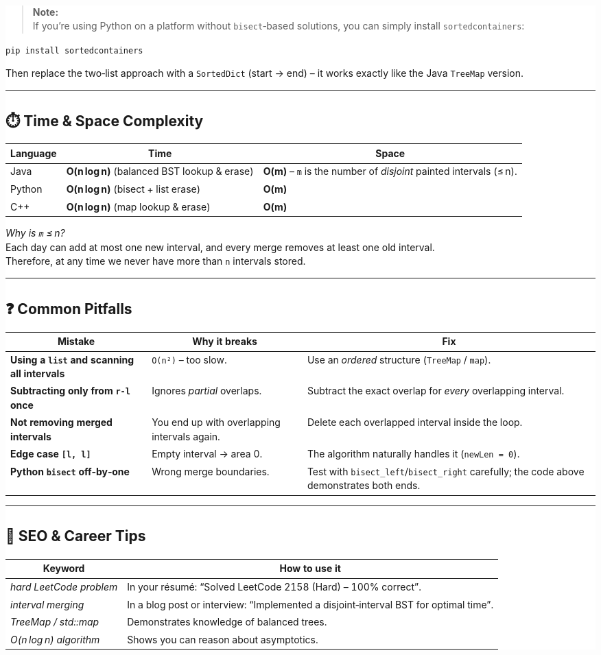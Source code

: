 > **Note:**  
> If you’re using Python on a platform without `bisect`‑based solutions, you can simply install `sortedcontainers`:

```bash
pip install sortedcontainers
```

Then replace the two‑list approach with a `SortedDict` (start → end) – it works exactly like the Java `TreeMap` version.

---

## ⏱️ Time & Space Complexity

| Language | Time | Space |
|----------|------|-------|
| Java | **O(n log n)** (balanced BST lookup & erase) | **O(m)** – `m` is the number of *disjoint* painted intervals (≤ n). |
| Python | **O(n log n)** (bisect + list erase) | **O(m)** |
| C++ | **O(n log n)** (map lookup & erase) | **O(m)** |

*Why is `m` ≤ n?*  
Each day can add at most one new interval, and every merge removes at least one old interval.  
Therefore, at any time we never have more than `n` intervals stored.

---

## ❓ Common Pitfalls

| Mistake | Why it breaks | Fix |
|---------|---------------|-----|
| **Using a `list` and scanning all intervals** | `O(n²)` – too slow. | Use an *ordered* structure (`TreeMap` / `map`). |
| **Subtracting only from `r-l` once** | Ignores *partial* overlaps. | Subtract the exact overlap for *every* overlapping interval. |
| **Not removing merged intervals** | You end up with overlapping intervals again. | Delete each overlapped interval inside the loop. |
| **Edge case `[l, l]`** | Empty interval → area 0. | The algorithm naturally handles it (`newLen = 0`). |
| **Python `bisect` off‑by‑one** | Wrong merge boundaries. | Test with `bisect_left`/`bisect_right` carefully; the code above demonstrates both ends. |

---

## 🚀 SEO & Career Tips

| Keyword | How to use it |
|---------|--------------|
| *hard LeetCode problem* | In your résumé: “Solved LeetCode 2158 (Hard) – 100% correct”. |
| *interval merging* | In a blog post or interview: “Implemented a disjoint‑interval BST for optimal time”. |
| *TreeMap / std::map* | Demonstrates knowledge of balanced trees. |
| *O(n log n) algorithm* | Shows you can reason about asymptotics. |
